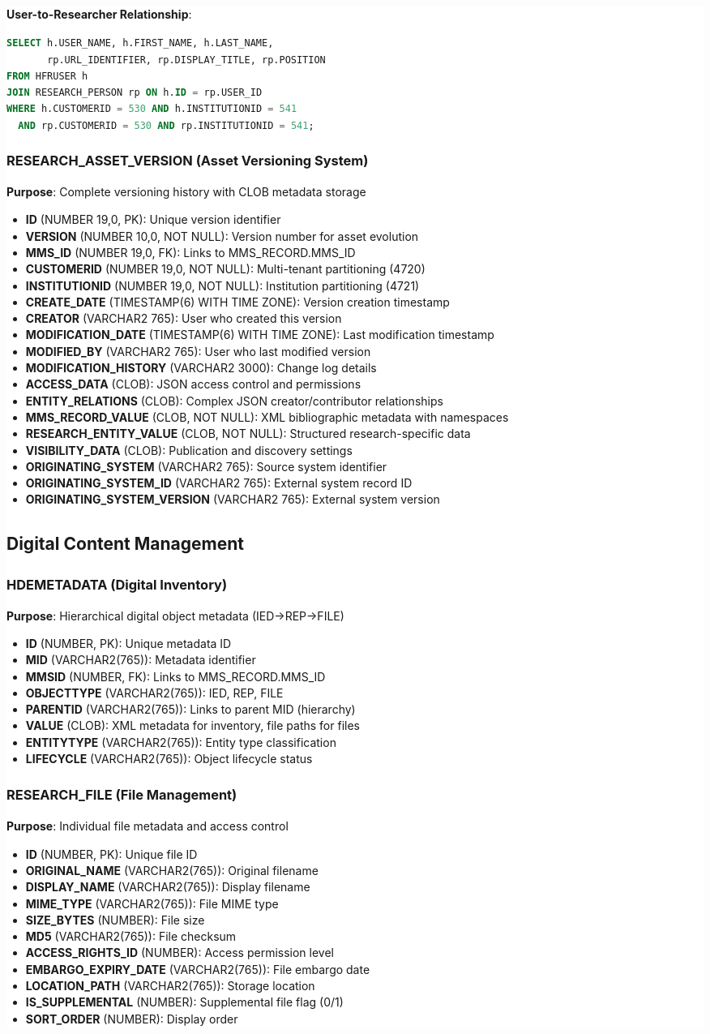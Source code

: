 **User-to-Researcher Relationship**:
```sql
SELECT h.USER_NAME, h.FIRST_NAME, h.LAST_NAME, 
       rp.URL_IDENTIFIER, rp.DISPLAY_TITLE, rp.POSITION
FROM HFRUSER h
JOIN RESEARCH_PERSON rp ON h.ID = rp.USER_ID
WHERE h.CUSTOMERID = 530 AND h.INSTITUTIONID = 541
  AND rp.CUSTOMERID = 530 AND rp.INSTITUTIONID = 541;
```

### RESEARCH_ASSET_VERSION (Asset Versioning System)
**Purpose**: Complete versioning history with CLOB metadata storage
- **ID** (NUMBER 19,0, PK): Unique version identifier
- **VERSION** (NUMBER 10,0, NOT NULL): Version number for asset evolution
- **MMS_ID** (NUMBER 19,0, FK): Links to MMS_RECORD.MMS_ID
- **CUSTOMERID** (NUMBER 19,0, NOT NULL): Multi-tenant partitioning (4720)
- **INSTITUTIONID** (NUMBER 19,0, NOT NULL): Institution partitioning (4721)
- **CREATE_DATE** (TIMESTAMP(6) WITH TIME ZONE): Version creation timestamp
- **CREATOR** (VARCHAR2 765): User who created this version
- **MODIFICATION_DATE** (TIMESTAMP(6) WITH TIME ZONE): Last modification timestamp
- **MODIFIED_BY** (VARCHAR2 765): User who last modified version
- **MODIFICATION_HISTORY** (VARCHAR2 3000): Change log details
- **ACCESS_DATA** (CLOB): JSON access control and permissions
- **ENTITY_RELATIONS** (CLOB): Complex JSON creator/contributor relationships
- **MMS_RECORD_VALUE** (CLOB, NOT NULL): XML bibliographic metadata with namespaces
- **RESEARCH_ENTITY_VALUE** (CLOB, NOT NULL): Structured research-specific data
- **VISIBILITY_DATA** (CLOB): Publication and discovery settings
- **ORIGINATING_SYSTEM** (VARCHAR2 765): Source system identifier
- **ORIGINATING_SYSTEM_ID** (VARCHAR2 765): External system record ID
- **ORIGINATING_SYSTEM_VERSION** (VARCHAR2 765): External system version

## Digital Content Management

### HDEMETADATA (Digital Inventory)
**Purpose**: Hierarchical digital object metadata (IED->REP->FILE)
- **ID** (NUMBER, PK): Unique metadata ID
- **MID** (VARCHAR2(765)): Metadata identifier
- **MMSID** (NUMBER, FK): Links to MMS_RECORD.MMS_ID
- **OBJECTTYPE** (VARCHAR2(765)): IED, REP, FILE
- **PARENTID** (VARCHAR2(765)): Links to parent MID (hierarchy)
- **VALUE** (CLOB): XML metadata for inventory, file paths for files
- **ENTITYTYPE** (VARCHAR2(765)): Entity type classification
- **LIFECYCLE** (VARCHAR2(765)): Object lifecycle status

### RESEARCH_FILE (File Management)
**Purpose**: Individual file metadata and access control
- **ID** (NUMBER, PK): Unique file ID
- **ORIGINAL_NAME** (VARCHAR2(765)): Original filename
- **DISPLAY_NAME** (VARCHAR2(765)): Display filename
- **MIME_TYPE** (VARCHAR2(765)): File MIME type
- **SIZE_BYTES** (NUMBER): File size
- **MD5** (VARCHAR2(765)): File checksum
- **ACCESS_RIGHTS_ID** (NUMBER): Access permission level
- **EMBARGO_EXPIRY_DATE** (VARCHAR2(765)): File embargo date
- **LOCATION_PATH** (VARCHAR2(765)): Storage location
- **IS_SUPPLEMENTAL** (NUMBER): Supplemental file flag (0/1)
- **SORT_ORDER** (NUMBER): Display order
